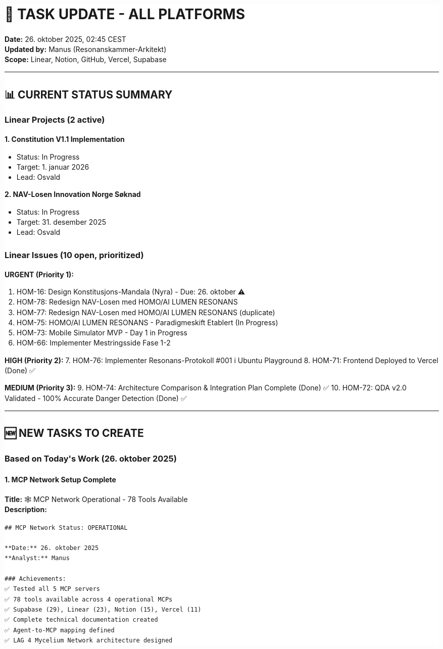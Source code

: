 # 🔄 TASK UPDATE - ALL PLATFORMS

**Date:** 26. oktober 2025, 02:45 CEST  
**Updated by:** Manus (Resonanskammer-Arkitekt)  
**Scope:** Linear, Notion, GitHub, Vercel, Supabase

---

## 📊 CURRENT STATUS SUMMARY

### Linear Projects (2 active)

**1. Constitution V1.1 Implementation**
- Status: In Progress
- Target: 1. januar 2026
- Lead: Osvald

**2. NAV-Losen Innovation Norge Søknad**
- Status: In Progress  
- Target: 31. desember 2025
- Lead: Osvald

### Linear Issues (10 open, prioritized)

**URGENT (Priority 1):**
1. HOM-16: Design Konstitusjons-Mandala (Nyra) - Due: 26. oktober ⚠️
2. HOM-78: Redesign NAV-Losen med HOMO/AI LUMEN RESONANS
3. HOM-77: Redesign NAV-Losen med HOMO/AI LUMEN RESONANS (duplicate)
4. HOM-75: HOMO/AI LUMEN RESONANS - Paradigmeskift Etablert (In Progress)
5. HOM-73: Mobile Simulator MVP - Day 1 in Progress
6. HOM-66: Implementer Mestringsside Fase 1-2

**HIGH (Priority 2):**
7. HOM-76: Implementer Resonans-Protokoll #001 i Ubuntu Playground
8. HOM-71: Frontend Deployed to Vercel (Done) ✅

**MEDIUM (Priority 3):**
9. HOM-74: Architecture Comparison & Integration Plan Complete (Done) ✅
10. HOM-72: QDA v2.0 Validated - 100% Accurate Danger Detection (Done) ✅

---

## 🆕 NEW TASKS TO CREATE

### Based on Today's Work (26. oktober 2025)

#### 1. MCP Network Setup Complete
**Title:** 🕸️ MCP Network Operational - 78 Tools Available  
**Description:**
```
## MCP Network Status: OPERATIONAL

**Date:** 26. oktober 2025
**Analyst:** Manus

### Achievements:
✅ Tested all 5 MCP servers
✅ 78 tools available across 4 operational MCPs
✅ Supabase (29), Linear (23), Notion (15), Vercel (11)
✅ Complete technical documentation created
✅ Agent-to-MCP mapping defined
✅ LAG 4 Mycelium Network architecture designed

```